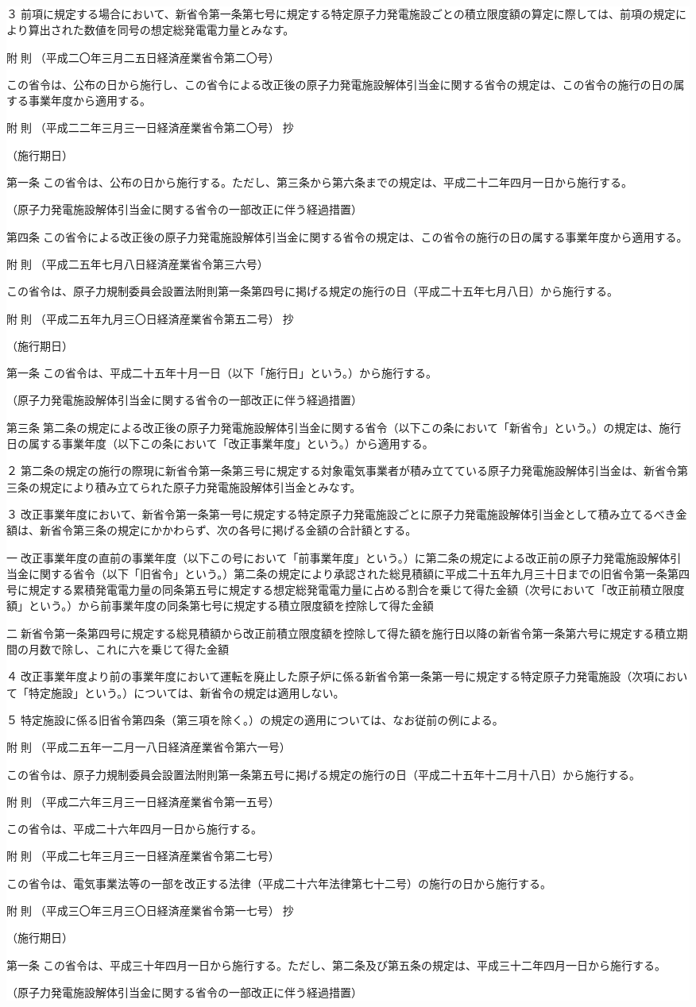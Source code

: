３ 前項に規定する場合において、新省令第一条第七号に規定する特定原子力発電施設ごとの積立限度額の算定に際しては、前項の規定により算出された数値を同号の想定総発電電力量とみなす。

附 則 （平成二〇年三月二五日経済産業省令第二〇号）

この省令は、公布の日から施行し、この省令による改正後の原子力発電施設解体引当金に関する省令の規定は、この省令の施行の日の属する事業年度から適用する。

附 則 （平成二二年三月三一日経済産業省令第二〇号） 抄

（施行期日）

第一条 この省令は、公布の日から施行する。ただし、第三条から第六条までの規定は、平成二十二年四月一日から施行する。

（原子力発電施設解体引当金に関する省令の一部改正に伴う経過措置）

第四条 この省令による改正後の原子力発電施設解体引当金に関する省令の規定は、この省令の施行の日の属する事業年度から適用する。

附 則 （平成二五年七月八日経済産業省令第三六号）

この省令は、原子力規制委員会設置法附則第一条第四号に掲げる規定の施行の日（平成二十五年七月八日）から施行する。

附 則 （平成二五年九月三〇日経済産業省令第五二号） 抄

（施行期日）

第一条 この省令は、平成二十五年十月一日（以下「施行日」という。）から施行する。

（原子力発電施設解体引当金に関する省令の一部改正に伴う経過措置）

第三条 第二条の規定による改正後の原子力発電施設解体引当金に関する省令（以下この条において「新省令」という。）の規定は、施行日の属する事業年度（以下この条において「改正事業年度」という。）から適用する。

２ 第二条の規定の施行の際現に新省令第一条第三号に規定する対象電気事業者が積み立てている原子力発電施設解体引当金は、新省令第三条の規定により積み立てられた原子力発電施設解体引当金とみなす。

３ 改正事業年度において、新省令第一条第一号に規定する特定原子力発電施設ごとに原子力発電施設解体引当金として積み立てるべき金額は、新省令第三条の規定にかかわらず、次の各号に掲げる金額の合計額とする。

一 改正事業年度の直前の事業年度（以下この号において「前事業年度」という。）に第二条の規定による改正前の原子力発電施設解体引当金に関する省令（以下「旧省令」という。）第二条の規定により承認された総見積額に平成二十五年九月三十日までの旧省令第一条第四号に規定する累積発電電力量の同条第五号に規定する想定総発電電力量に占める割合を乗じて得た金額（次号において「改正前積立限度額」という。）から前事業年度の同条第七号に規定する積立限度額を控除して得た金額

二 新省令第一条第四号に規定する総見積額から改正前積立限度額を控除して得た額を施行日以降の新省令第一条第六号に規定する積立期間の月数で除し、これに六を乗じて得た金額

４ 改正事業年度より前の事業年度において運転を廃止した原子炉に係る新省令第一条第一号に規定する特定原子力発電施設（次項において「特定施設」という。）については、新省令の規定は適用しない。

５ 特定施設に係る旧省令第四条（第三項を除く。）の規定の適用については、なお従前の例による。

附 則 （平成二五年一二月一八日経済産業省令第六一号）

この省令は、原子力規制委員会設置法附則第一条第五号に掲げる規定の施行の日（平成二十五年十二月十八日）から施行する。

附 則 （平成二六年三月三一日経済産業省令第一五号）

この省令は、平成二十六年四月一日から施行する。

附 則 （平成二七年三月三一日経済産業省令第二七号）

この省令は、電気事業法等の一部を改正する法律（平成二十六年法律第七十二号）の施行の日から施行する。

附 則 （平成三〇年三月三〇日経済産業省令第一七号） 抄

（施行期日）

第一条 この省令は、平成三十年四月一日から施行する。ただし、第二条及び第五条の規定は、平成三十二年四月一日から施行する。

（原子力発電施設解体引当金に関する省令の一部改正に伴う経過措置）
